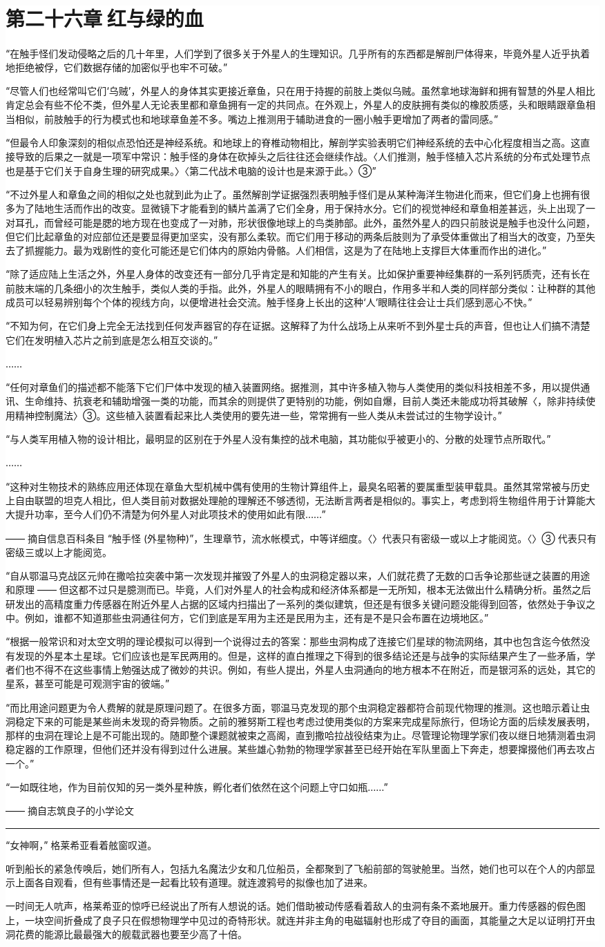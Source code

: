 # 第二十六章 红与绿的血

“在触手怪们发动侵略之后的几十年里，人们学到了很多关于外星人的生理知识。几乎所有的东西都是解剖尸体得来，毕竟外星人近乎执着地拒绝被俘，它们数据存储的加密似乎也牢不可破。”

“尽管人们也经常叫它们‘乌贼’，外星人的身体其实更接近章鱼，只在用于持握的前肢上类似乌贼。虽然拿地球海鲜和拥有智慧的外星人相比肯定总会有些不伦不类，但外星人无论表里都和章鱼拥有一定的共同点。在外观上，外星人的皮肤拥有类似的橡胶质感，头和眼睛跟章鱼相当相似，前肢触手的行为模式也和地球章鱼差不多。嘴边上推测用于辅助进食的一圈小触手更增加了两者的雷同感。”

“但最令人印象深刻的相似点恐怕还是神经系统。和地球上的脊椎动物相比，解剖学实验表明它们神经系统的去中心化程度相当之高。这直接导致的后果之一就是一项军中常识：触手怪的身体在砍掉头之后往往还会继续作战。〈人们推测，触手怪植入芯片系统的分布式处理节点也是基于它们关于自身生理的研究成果。〉〈第二代战术电脑的设计也是来源于此。〉③”

“不过外星人和章鱼之间的相似之处也就到此为止了。虽然解剖学证据强烈表明触手怪们是从某种海洋生物进化而来，但它们身上也拥有很多为了陆地生活而作出的改变。显微镜下才能看到的鳞片盖满了它们全身，用于保持水分。它们的视觉神经和章鱼相差甚远，头上出现了一对耳孔，而曾经可能是腮的地方现在也变成了一对肺，形状很像地球上的鸟类肺部。此外，虽然外星人的四只前肢说是触手也没什么问题，但它们比起章鱼的对应部位还是要显得更加坚实，没有那么柔软。而它们用于移动的两条后肢则为了承受体重做出了相当大的改变，乃至失去了抓握能力。最为戏剧性的变化可能还是它们体内的原始内骨骼。人们相信，这是为了在陆地上支撑巨大体重而作出的进化。”

“除了适应陆上生活之外，外星人身体的改变还有一部分几乎肯定是和知能的产生有关。比如保护重要神经集群的一系列钙质壳，还有长在前肢末端的几条细小的次生触手，类似人类的手指。此外，外星人的眼睛拥有不小的眼白，作用多半和人类的同样部分类似：让种群的其他成员可以轻易辨别每个个体的视线方向，以便增进社会交流。触手怪身上长出的这种‘人’眼睛往往会让士兵们感到恶心不快。”

“不知为何，在它们身上完全无法找到任何发声器官的存在证据。这解释了为什么战场上从来听不到外星士兵的声音，但也让人们搞不清楚它们在发明植入芯片之前到底是怎么相互交谈的。”

……

“任何对章鱼们的描述都不能落下它们尸体中发现的植入装置网络。据推测，其中许多植入物与人类使用的类似科技相差不多，用以提供通讯、生命维持、抗衰老和辅助增强一类的功能，而其余的则提供了更特别的功能，例如自爆，目前人类还未能成功将其破解〈，除非持续使用精神控制魔法〉③。这些植入装置看起来比人类使用的要先进一些，常常拥有一些人类从未尝试过的生物学设计。”

“与人类军用植入物的设计相比，最明显的区别在于外星人没有集控的战术电脑，其功能似乎被更小的、分散的处理节点所取代。”

……

“这种对生物技术的熟练应用还体现在章鱼大型机械中偶有使用的生物计算组件上，最臭名昭著的要属重型装甲载具。虽然其常常被与历史上自由联盟的坦克人相比，但人类目前对数据处理舱的理解还不够透彻，无法断言两者是相似的。事实上，考虑到将生物组件用于计算能大大提升功率，至今人们仍不清楚为何外星人对此项技术的使用如此有限……”

—— 摘自信息百科条目 “触手怪 (外星物种)”，生理章节，流水帐模式，中等详细度。〈〉代表只有密级一或以上才能阅览。〈〉③ 代表只有密级三或以上才能阅览。

“自从鄂温马克战区元帅在撒哈拉突袭中第一次发现并摧毁了外星人的虫洞稳定器以来，人们就花费了无数的口舌争论那些谜之装置的用途和原理 —— 但这都不过只是臆测而已。毕竟，人们对外星人的社会构成和经济体系都是一无所知，根本无法做出什么精确分析。虽然之后研发出的高精度重力传感器在附近外星人占据的区域内扫描出了一系列的类似建筑，但还是有很多关键问题没能得到回答，依然处于争议之中。例如，谁都不知道那些虫洞通往何方，它们到底是军用为主还是民用为主，还有是不是只会布置在边境地区。”

“根据一般常识和对太空文明的理论模拟可以得到一个说得过去的答案：那些虫洞构成了连接它们星球的物流网络，其中也包含迄今依然没有发现的外星本土星球。它们应该也是军民两用的。但是，这样的直白推理之下得到的很多结论还是与战争的实际结果产生了一些矛盾，学者们也不得不在这些事情上勉强达成了微妙的共识。例如，有些人提出，外星人虫洞通向的地方根本不在附近，而是银河系的远处，其它的星系，甚至可能是可观测宇宙的彼端。”

“而比用途问题更为令人费解的就是原理问题了。在很多方面，鄂温马克发现的那个虫洞稳定器都符合前现代物理的推测。这也暗示着让虫洞稳定下来的可能是某些尚未发现的奇异物质。之前的雅努斯工程也考虑过使用类似的方案来完成星际旅行，但场论方面的后续发展表明，那样的虫洞在理论上是不可能出现的。随即整个课题就被束之高阁，直到撒哈拉战役结束为止。尽管理论物理学家们夜以继日地猜测着虫洞稳定器的工作原理，但他们还并没有得到过什么进展。某些雄心勃勃的物理学家甚至已经开始在军队里面上下奔走，想要撺掇他们再去攻占一个。”

“一如既往地，作为目前仅知的另一类外星种族，孵化者们依然在这个问题上守口如瓶……”

—— 摘自志筑良子的小学论文

---

“女神啊，” 格莱希亚看着舷窗叹道。

听到船长的紧急传唤后，她们所有人，包括九名魔法少女和几位船员，全都聚到了飞船前部的驾驶舱里。当然，她们也可以在个人的内部显示上面各自观看，但有些事情还是一起看比较有道理。就连渡鸦号的拟像也加了进来。

一时间无人吭声，格莱希亚的惊呼已经说出了所有人想说的话。她们借助被动传感看着敌人的虫洞有条不紊地展开。重力传感器的假色图上，一块空间折叠成了良子只在假想物理学中见过的奇特形状。就连并非主角的电磁辐射也形成了夺目的画面，其能量之大足以证明打开虫洞花费的能源比最最强大的舰载武器也要至少高了十倍。
